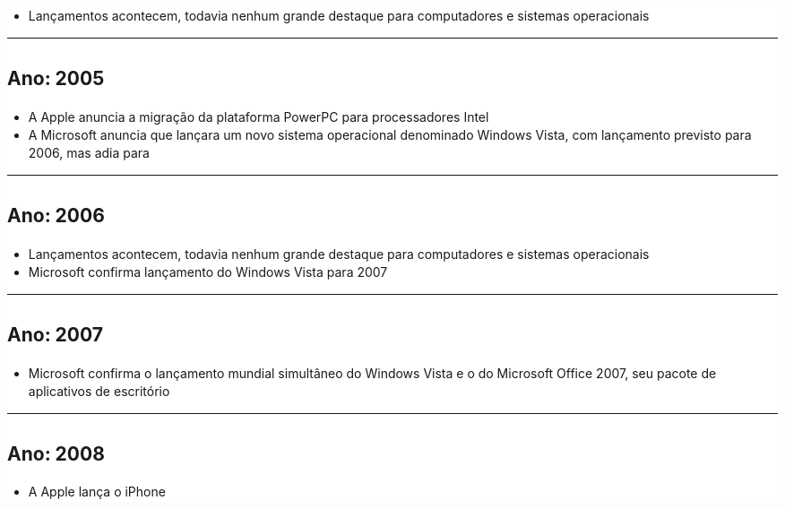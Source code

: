 - Lançamentos acontecem, todavia nenhum grande destaque para computadores e sistemas operacionais

---

## Ano: 2005

- A Apple anuncia a migração da plataforma PowerPC para processadores Intel
- A Microsoft anuncia que lançara um novo sistema operacional denominado Windows Vista, com lançamento previsto para 2006, mas adia para

---

## Ano: 2006

- Lançamentos acontecem, todavia nenhum grande destaque para computadores e sistemas operacionais
- Microsoft confirma lançamento do Windows Vista para 2007

---

## Ano: 2007

- Microsoft confirma o lançamento mundial simultâneo do Windows Vista e o do Microsoft Office 2007, seu pacote de aplicativos de escritório

---

## Ano: 2008

- A Apple lança o iPhone
